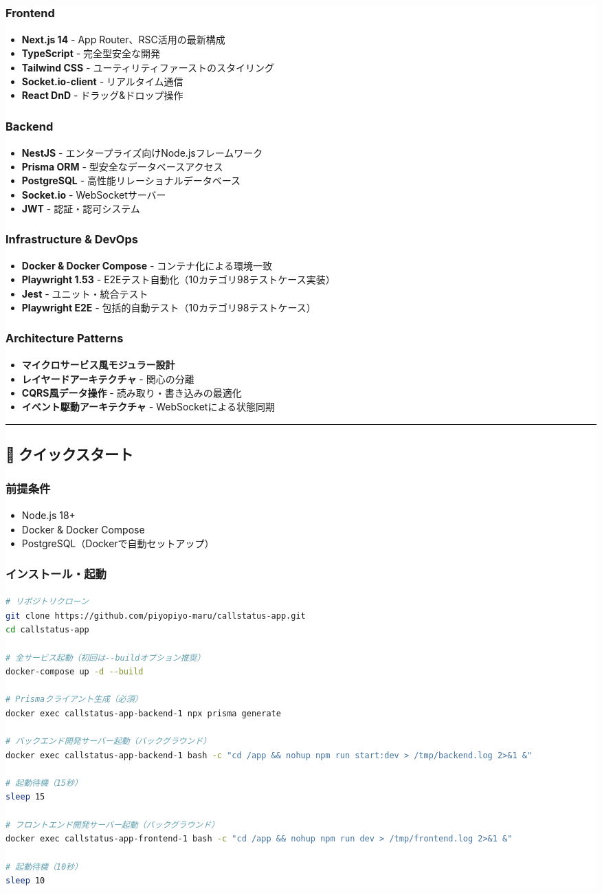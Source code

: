 ### **Frontend**
- **Next.js 14** - App Router、RSC活用の最新構成
- **TypeScript** - 完全型安全な開発
- **Tailwind CSS** - ユーティリティファーストのスタイリング
- **Socket.io-client** - リアルタイム通信
- **React DnD** - ドラッグ&ドロップ操作

### **Backend**
- **NestJS** - エンタープライズ向けNode.jsフレームワーク
- **Prisma ORM** - 型安全なデータベースアクセス
- **PostgreSQL** - 高性能リレーショナルデータベース
- **Socket.io** - WebSocketサーバー
- **JWT** - 認証・認可システム

### **Infrastructure & DevOps**
- **Docker & Docker Compose** - コンテナ化による環境一致
- **Playwright 1.53** - E2Eテスト自動化（10カテゴリ98テストケース実装）
- **Jest** - ユニット・統合テスト
- **Playwright E2E** - 包括的自動テスト（10カテゴリ98テストケース）

### **Architecture Patterns**
- **マイクロサービス風モジュラー設計**
- **レイヤードアーキテクチャ** - 関心の分離
- **CQRS風データ操作** - 読み取り・書き込みの最適化
- **イベント駆動アーキテクチャ** - WebSocketによる状態同期

---

## 🚀 クイックスタート

### 前提条件
- Node.js 18+
- Docker & Docker Compose
- PostgreSQL（Dockerで自動セットアップ）

### インストール・起動
```bash
# リポジトリクローン
git clone https://github.com/piyopiyo-maru/callstatus-app.git
cd callstatus-app

# 全サービス起動（初回は--buildオプション推奨）
docker-compose up -d --build

# Prismaクライアント生成（必須）
docker exec callstatus-app-backend-1 npx prisma generate

# バックエンド開発サーバー起動（バックグラウンド）
docker exec callstatus-app-backend-1 bash -c "cd /app && nohup npm run start:dev > /tmp/backend.log 2>&1 &"

# 起動待機（15秒）
sleep 15

# フロントエンド開発サーバー起動（バックグラウンド）
docker exec callstatus-app-frontend-1 bash -c "cd /app && nohup npm run dev > /tmp/frontend.log 2>&1 &"

# 起動待機（10秒）
sleep 10
```

